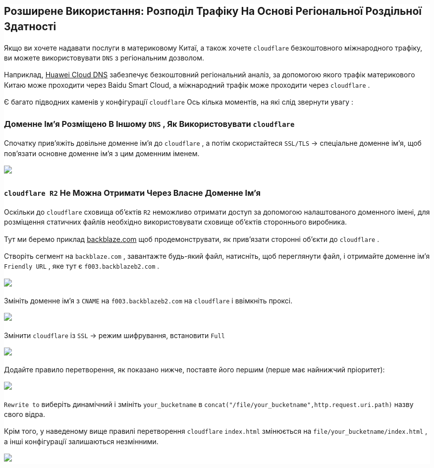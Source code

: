 ## Розширене Використання: Розподіл Трафіку На Основі Регіональної Роздільної Здатності

Якщо ви хочете надавати послуги в материковому Китаї, а також хочете `cloudflare` безкоштовного міжнародного трафіку, ви можете використовувати `DNS` з регіональним дозволом.

Наприклад, [Huawei Cloud DNS](https://www.huaweicloud.com) забезпечує безкоштовний регіональний аналіз, за допомогою якого трафік материкового Китаю може проходити через Baidu Smart Cloud, а міжнародний трафік може проходити через `cloudflare` .

Є багато підводних каменів у конфігурації `cloudflare` Ось кілька моментів, на які слід звернути увагу :

### Доменне Ім’я Розміщено В Іншому `DNS` , Як Використовувати `cloudflare`

Спочатку прив’яжіть довільне доменне ім’я до `cloudflare` , а потім скористайтеся `SSL/TLS` → спеціальне доменне ім’я, щоб пов’язати основне доменне ім’я з цим доменним іменем.

![](https://p.3ti.site/1725438658.avif)

### `cloudflare R2` Не Можна Отримати Через Власне Доменне Ім’я

Оскільки до `cloudflare` сховища об’єктів `R2` неможливо отримати доступ за допомогою налаштованого доменного імені, для розміщення статичних файлів необхідно використовувати сховище об’єктів стороннього виробника.

Тут ми беремо приклад [backblaze.com](https://www.backblaze.com) щоб продемонструвати, як прив’язати сторонні об’єкти до `cloudflare` .

Створіть сегмент на `backblaze.com` , завантажте будь-який файл, натисніть, щоб переглянути файл, і отримайте доменне ім’я `Friendly URL` , яке тут є `f003.backblazeb2.com` .

![](//p.3ti.site/1725440783.avif)

Змініть доменне ім’я з `CNAME` на `f003.backblazeb2.com` на `cloudflare` і ввімкніть проксі.

![](//p.3ti.site/1725440896.avif)

Змінити `cloudflare` із `SSL` → режим шифрування, встановити `Full`

![](//p.3ti.site/1725438572.avif)

Додайте правило перетворення, як показано нижче, поставте його першим (перше має найнижчий пріоритет):

![](//p.3ti.site/1725443232.avif)

`Rewrite to` виберіть динамічний і змініть `your_bucketname` в `concat("/file/your_bucketname",http.request.uri.path)` назву свого відра.

Крім того, у наведеному вище правилі перетворення `cloudflare` `index.html` змінюється на `file/your_bucketname/index.html` , а інші конфігурації залишаються незмінними.

![](//p.3ti.site/1725441384.avif)